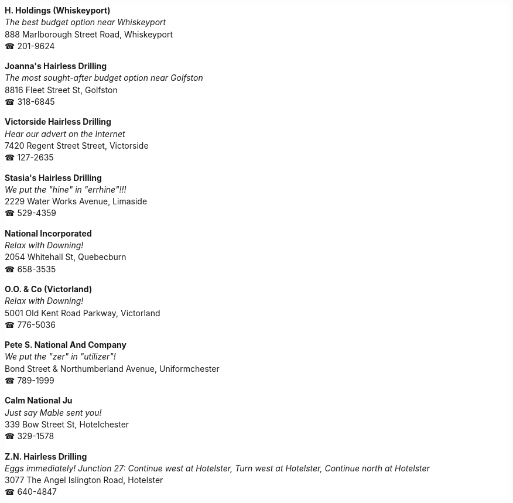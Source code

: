 **H. Holdings (Whiskeyport)**  
_The best budget option near Whiskeyport_  
888 Marlborough Street Road, Whiskeyport  
☎ 201-9624

**Joanna's Hairless Drilling**  
_The most sought-after budget option near Golfston_  
8816 Fleet Street St, Golfston  
☎ 318-6845

**Victorside Hairless Drilling**  
_Hear our advert on the Internet_  
7420 Regent Street Street, Victorside  
☎ 127-2635

**Stasia's Hairless Drilling**  
_We put the "hine" in "errhine"!!!_  
2229 Water Works Avenue, Limaside  
☎ 529-4359

**National Incorporated**  
_Relax with Downing!_  
2054 Whitehall St, Quebecburn  
☎ 658-3535

**O.O. & Co (Victorland)**  
_Relax with Downing!_  
5001 Old Kent Road Parkway, Victorland  
☎ 776-5036

**Pete S. National And Company**  
_We put the "zer" in "utilizer"!_  
Bond Street & Northumberland Avenue, Uniformchester  
☎ 789-1999

**Calm National Ju**  
_Just say Mable sent you!_  
339 Bow Street St, Hotelchester  
☎ 329-1578

**Z.N. Hairless Drilling**  
_Eggs immediately! 
Junction 27: Continue west at Hotelster, Turn west at Hotelster, Continue north at Hotelster_  
3077 The Angel Islington Road, Hotelster  
☎ 640-4847


